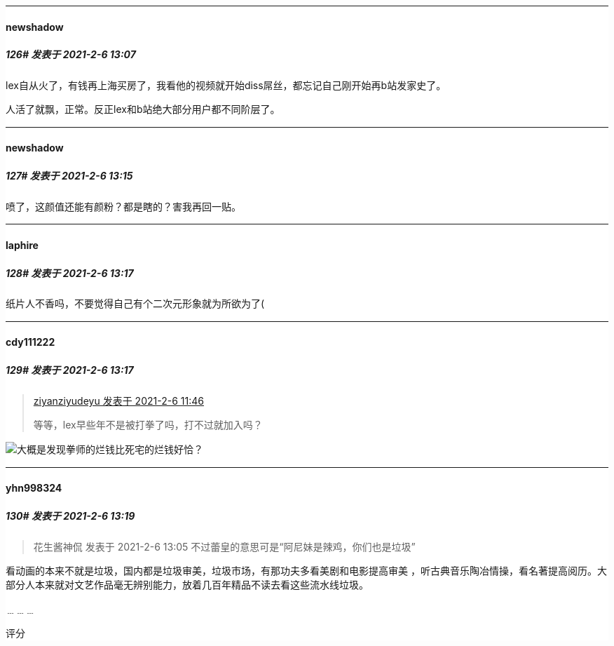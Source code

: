 
-----

####  newshadow  
##### 126#       发表于 2021-2-6 13:07


lex自从火了，有钱再上海买房了，我看他的视频就开始diss屌丝，都忘记自己刚开始再b站发家史了。


人活了就飘，正常。反正lex和b站绝大部分用户都不同阶层了。


-----

####  newshadow  
##### 127#       发表于 2021-2-6 13:15


喷了，这颜值还能有颜粉？都是瞎的？害我再回一贴。


-----

####  laphire  
##### 128#       发表于 2021-2-6 13:17


纸片人不香吗，不要觉得自己有个二次元形象就为所欲为了(


-----

####  cdy111222  
##### 129#       发表于 2021-2-6 13:17


<blockquote><a href="httphttps://bbs.saraba1st.com/2b/forum.php?mod=redirect&amp;goto=findpost&amp;pid=50254907&amp;ptid=1986478" target="_blank">ziyanziyudeyu 发表于 2021-2-6 11:46</a>

等等，lex早些年不是被打拳了吗，打不过就加入吗？</blockquote>
<img src="https://static.saraba1st.com/image/smiley/face2017/251.png" referrerpolicy="no-referrer">大概是发现拳师的烂钱比死宅的烂钱好恰？


-----

####  yhn998324  
##### 130#       发表于 2021-2-6 13:19


<blockquote>花生酱神侃 发表于 2021-2-6 13:05
不过蕾皇的意思可是“阿尼妹是辣鸡，你们也是垃圾”</blockquote>
看动画的本来不就是垃圾，国内都是垃圾审美，垃圾市场，有那功夫多看美剧和电影提高审美 ，听古典音乐陶冶情操，看名著提高阅历。大部分人本来就对文艺作品毫无辨别能力，放着几百年精品不读去看这些流水线垃圾。


﹍﹍﹍

评分

